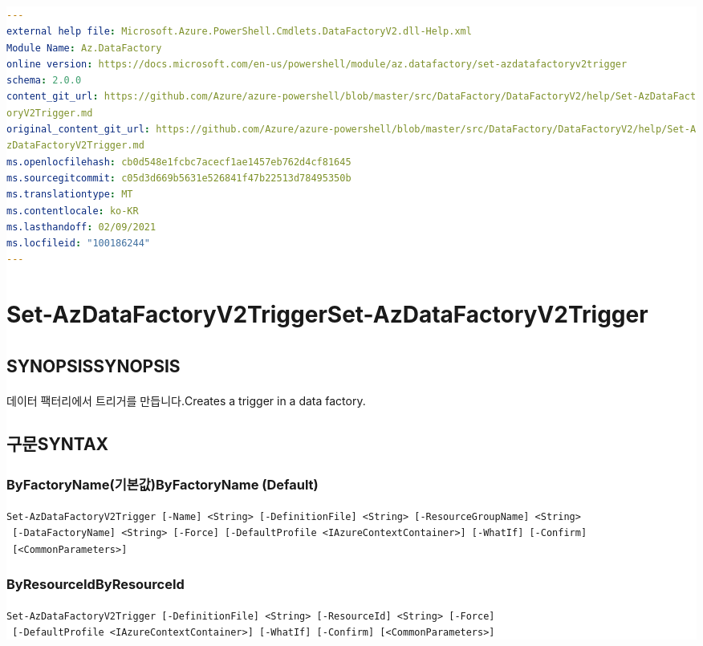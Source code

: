 ```yaml
---
external help file: Microsoft.Azure.PowerShell.Cmdlets.DataFactoryV2.dll-Help.xml
Module Name: Az.DataFactory
online version: https://docs.microsoft.com/en-us/powershell/module/az.datafactory/set-azdatafactoryv2trigger
schema: 2.0.0
content_git_url: https://github.com/Azure/azure-powershell/blob/master/src/DataFactory/DataFactoryV2/help/Set-AzDataFactoryV2Trigger.md
original_content_git_url: https://github.com/Azure/azure-powershell/blob/master/src/DataFactory/DataFactoryV2/help/Set-AzDataFactoryV2Trigger.md
ms.openlocfilehash: cb0d548e1fcbc7acecf1ae1457eb762d4cf81645
ms.sourcegitcommit: c05d3d669b5631e526841f47b22513d78495350b
ms.translationtype: MT
ms.contentlocale: ko-KR
ms.lasthandoff: 02/09/2021
ms.locfileid: "100186244"
---
```

# <span data-ttu-id="64ebc-101">Set-AzDataFactoryV2Trigger</span><span class="sxs-lookup"><span data-stu-id="64ebc-101">Set-AzDataFactoryV2Trigger</span></span>

## <span data-ttu-id="64ebc-102">SYNOPSIS</span><span class="sxs-lookup"><span data-stu-id="64ebc-102">SYNOPSIS</span></span>
<span data-ttu-id="64ebc-103">데이터 팩터리에서 트리거를 만듭니다.</span><span class="sxs-lookup"><span data-stu-id="64ebc-103">Creates a trigger in a data factory.</span></span>

## <span data-ttu-id="64ebc-104">구문</span><span class="sxs-lookup"><span data-stu-id="64ebc-104">SYNTAX</span></span>

### <span data-ttu-id="64ebc-105">ByFactoryName(기본값)</span><span class="sxs-lookup"><span data-stu-id="64ebc-105">ByFactoryName (Default)</span></span>
```
Set-AzDataFactoryV2Trigger [-Name] <String> [-DefinitionFile] <String> [-ResourceGroupName] <String>
 [-DataFactoryName] <String> [-Force] [-DefaultProfile <IAzureContextContainer>] [-WhatIf] [-Confirm]
 [<CommonParameters>]
```

### <span data-ttu-id="64ebc-106">ByResourceId</span><span class="sxs-lookup"><span data-stu-id="64ebc-106">ByResourceId</span></span>
```
Set-AzDataFactoryV2Trigger [-DefinitionFile] <String> [-ResourceId] <String> [-Force]
 [-DefaultProfile <IAzureContextContainer>] [-WhatIf] [-Confirm] [<CommonParameters>]
```
